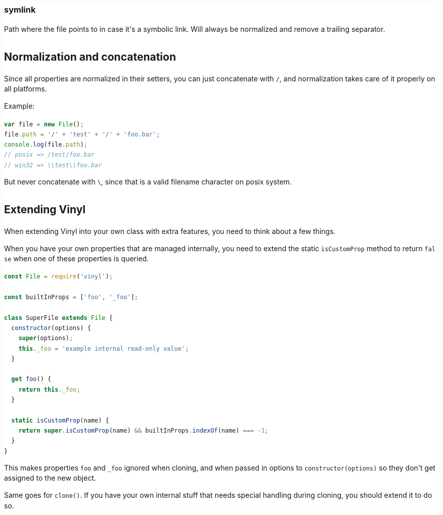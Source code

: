 ### symlink
Path where the file points to in case it's a symbolic link. Will always be normalized and remove a trailing separator.

## Normalization and concatenation
Since all properties are normalized in their setters, you can just concatenate with `/`, and normalization takes care of it properly on all platforms.

Example:

```javascript
var file = new File();
file.path = '/' + 'test' + '/' + 'foo.bar';
console.log(file.path);
// posix => /test/foo.bar
// win32 => \\test\\foo.bar
```

But never concatenate with `\`, since that is a valid filename character on posix system.

## Extending Vinyl
When extending Vinyl into your own class with extra features, you need to think about a few things.

When you have your own properties that are managed internally, you need to extend the static `isCustomProp` method to return `false` when one of these properties is queried.

```js
const File = require('vinyl');

const builtInProps = ['foo', '_foo'];

class SuperFile extends File {
  constructor(options) {
    super(options);
    this._foo = 'example internal read-only value';
  }

  get foo() {
    return this._foo;
  }

  static isCustomProp(name) {
    return super.isCustomProp(name) && builtInProps.indexOf(name) === -1;
  }
}
```

This makes properties `foo` and `_foo` ignored when cloning, and when passed in options to `constructor(options)` so they don't get assigned to the new object.

Same goes for `clone()`. If you have your own internal stuff that needs special handling during cloning, you should extend it to do so.


[npm-url]: https://npmjs.org/package/vinyl
[npm-image]: https://badge.fury.io/js/vinyl.svg
[travis-url]: https://travis-ci.org/gulpjs/vinyl
[travis-image]: https://travis-ci.org/gulpjs/vinyl.svg?branch=master
[coveralls-url]: https://coveralls.io/github/gulpjs/vinyl
[coveralls-image]: https://coveralls.io/repos/github/gulpjs/vinyl/badge.svg
[depstat-url]: https://david-dm.org/gulpjs/vinyl
[depstat-image]: https://david-dm.org/gulpjs/vinyl.svg